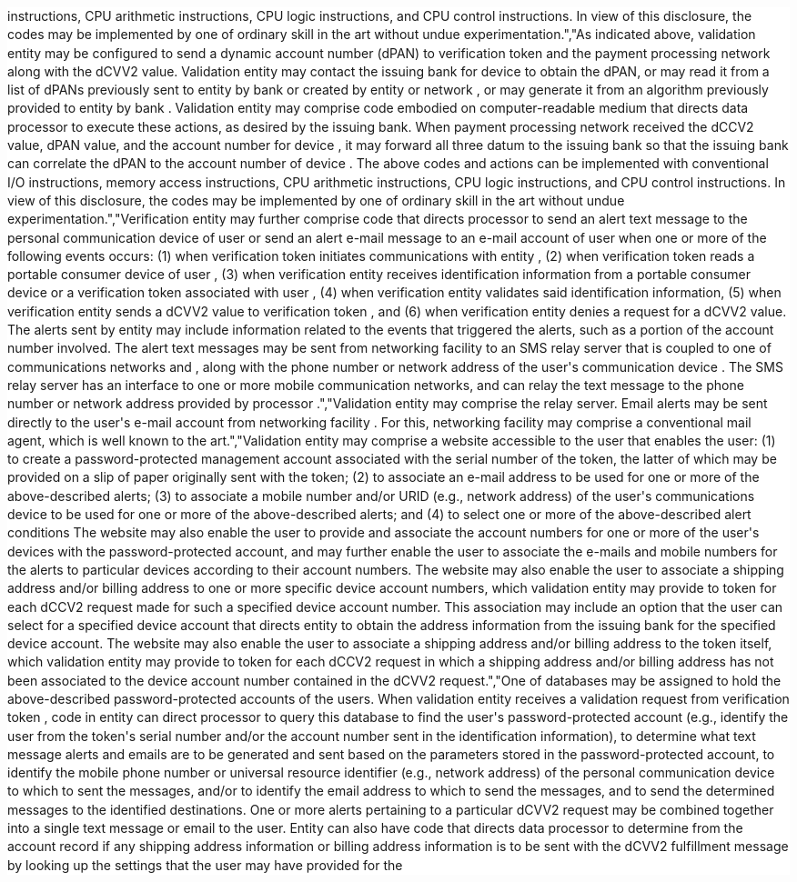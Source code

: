 instructions, CPU arithmetic instructions, CPU logic instructions, and CPU control instructions. In view of this disclosure, the codes may be implemented by one of ordinary skill in the art without undue experimentation.","As indicated above, validation entity  may be configured to send a dynamic account number (dPAN) to verification token  and the payment processing network  along with the dCVV2 value. Validation entity  may contact the issuing bank  for device  to obtain the dPAN, or may read it from a list of dPANs previously sent to entity  by bank  or created by entity  or network , or may generate it from an algorithm previously provided to entity  by bank . Validation entity  may comprise code embodied on computer-readable medium  that directs data processor  to execute these actions, as desired by the issuing bank. When payment processing network received the dCCV2 value, dPAN value, and the account number for device , it may forward all three datum to the issuing bank  so that the issuing bank can correlate the dPAN to the account number of device . The above codes and actions can be implemented with conventional I\/O instructions, memory access instructions, CPU arithmetic instructions, CPU logic instructions, and CPU control instructions. In view of this disclosure, the codes may be implemented by one of ordinary skill in the art without undue experimentation.","Verification entity  may further comprise code that directs processor  to send an alert text message to the personal communication device  of user  or send an alert e-mail message to an e-mail account of user  when one or more of the following events occurs: (1) when verification token  initiates communications with entity , (2) when verification token  reads a portable consumer device  of user , (3) when verification entity  receives identification information from a portable consumer device  or a verification token  associated with user , (4) when verification entity  validates said identification information, (5) when verification entity  sends a dCVV2 value to verification token , and (6) when verification entity  denies a request for a dCVV2 value. The alerts sent by entity  may include information related to the events that triggered the alerts, such as a portion of the account number involved. The alert text messages may be sent from networking facility  to an SMS relay server  that is coupled to one of communications networks  and , along with the phone number or network address of the user's communication device . The SMS relay server has an interface to one or more mobile communication networks, and can relay the text message to the phone number or network address provided by processor .","Validation entity  may comprise the relay server. Email alerts may be sent directly to the user's e-mail account from networking facility . For this, networking facility  may comprise a conventional mail agent, which is well known to the art.","Validation entity  may comprise a website accessible to the user  that enables the user: (1) to create a password-protected management account associated with the serial number of the token, the latter of which may be provided on a slip of paper originally sent with the token; (2) to associate an e-mail address to be used for one or more of the above-described alerts; (3) to associate a mobile number and\/or URID (e.g., network address) of the user's communications device  to be used for one or more of the above-described alerts; and (4) to select one or more of the above-described alert conditions The website may also enable the user to provide and associate the account numbers for one or more of the user's devices  with the password-protected account, and may further enable the user to associate the e-mails and mobile numbers for the alerts to particular devices  according to their account numbers. The website may also enable the user to associate a shipping address and\/or billing address to one or more specific device account numbers, which validation entity  may provide to token  for each dCCV2 request made for such a specified device account number. This association may include an option that the user can select for a specified device account that directs entity  to obtain the address information from the issuing bank  for the specified device account. The website may also enable the user to associate a shipping address and\/or billing address to the token itself, which validation entity  may provide to token  for each dCCV2 request in which a shipping address and\/or billing address has not been associated to the device account number contained in the dCVV2 request.","One of databases  may be assigned to hold the above-described password-protected accounts of the users. When validation entity  receives a validation request from verification token , code in entity  can direct processor  to query this database  to find the user's password-protected account (e.g., identify the user from the token's serial number and\/or the account number sent in the identification information), to determine what text message alerts and emails are to be generated and sent based on the parameters stored in the password-protected account, to identify the mobile phone number or universal resource identifier (e.g., network address) of the personal communication device to which to sent the messages, and\/or to identify the email address to which to send the messages, and to send the determined messages to the identified destinations. One or more alerts pertaining to a particular dCVV2 request may be combined together into a single text message or email to the user. Entity  can also have code that directs data processor  to determine from the account record if any shipping address information or billing address information is to be sent with the dCVV2 fulfillment message by looking up the settings that the user may have provided for the